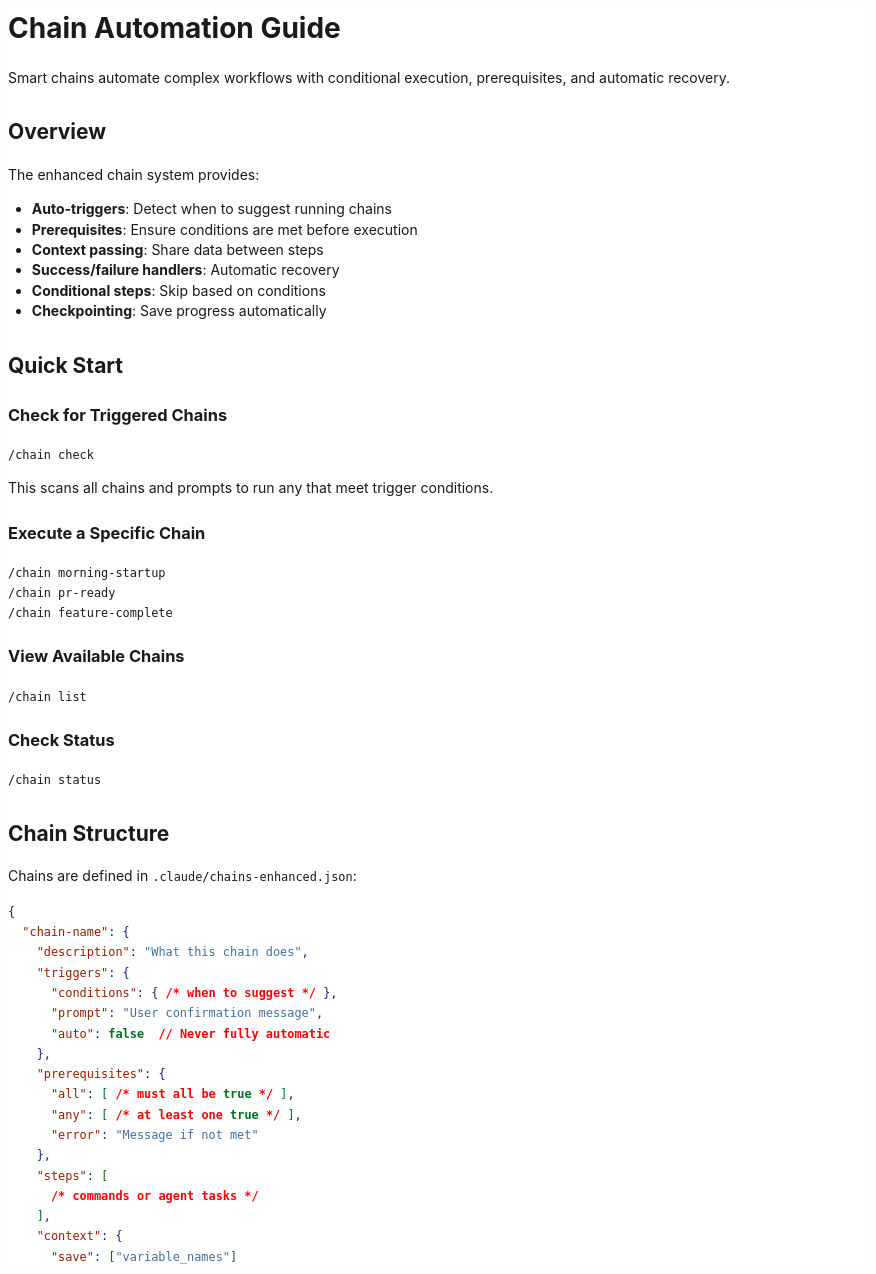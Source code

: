 # Chain Automation Guide

Smart chains automate complex workflows with conditional execution, prerequisites, and automatic recovery.

## Overview

The enhanced chain system provides:
- **Auto-triggers**: Detect when to suggest running chains
- **Prerequisites**: Ensure conditions are met before execution
- **Context passing**: Share data between steps
- **Success/failure handlers**: Automatic recovery
- **Conditional steps**: Skip based on conditions
- **Checkpointing**: Save progress automatically

## Quick Start

### Check for Triggered Chains
```bash
/chain check
```
This scans all chains and prompts to run any that meet trigger conditions.

### Execute a Specific Chain
```bash
/chain morning-startup
/chain pr-ready
/chain feature-complete
```

### View Available Chains
```bash
/chain list
```

### Check Status
```bash
/chain status
```

## Chain Structure

Chains are defined in `.claude/chains-enhanced.json`:

```json
{
  "chain-name": {
    "description": "What this chain does",
    "triggers": {
      "conditions": { /* when to suggest */ },
      "prompt": "User confirmation message",
      "auto": false  // Never fully automatic
    },
    "prerequisites": {
      "all": [ /* must all be true */ ],
      "any": [ /* at least one true */ ],
      "error": "Message if not met"
    },
    "steps": [
      /* commands or agent tasks */
    ],
    "context": {
      "save": ["variable_names"]
```